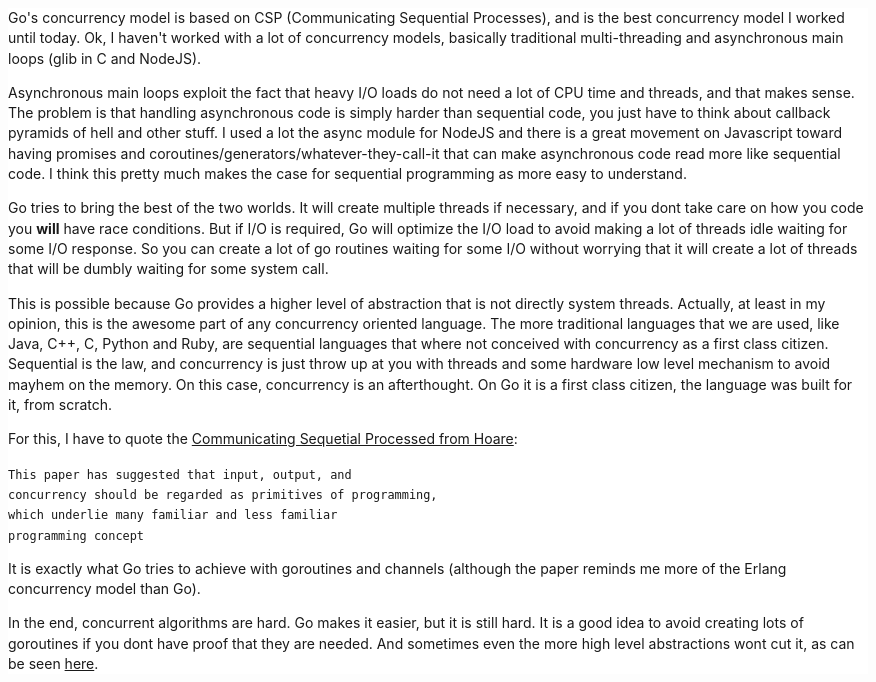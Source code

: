 Go's concurrency model is based on CSP (Communicating Sequential Processes), and is the best concurrency model
I worked until today. Ok, I haven't worked with a lot of concurrency models, basically traditional multi-threading
and asynchronous main loops (glib in C and NodeJS).

Asynchronous main loops exploit the fact that heavy I/O loads do not need a lot of CPU time and threads, and that
makes sense. The problem is that handling asynchronous code is simply harder than sequential code, you just
have to think about callback pyramids of hell and other stuff. I used a lot the async module for NodeJS and
there is a great movement on Javascript toward having promises and coroutines/generators/whatever-they-call-it
that can make asynchronous code read more like sequential code. I think this pretty much makes the case for
sequential programming as more easy to understand.

Go tries to bring the best of the two worlds. It will create multiple threads if necessary, and if you dont take
care on how you code you **will** have race conditions. But if I/O is required, Go will optimize the I/O load to
avoid making a lot of threads idle waiting for some I/O response. So you can create a lot of go routines waiting
for some I/O without worrying that it will create a lot of threads that will be dumbly waiting for some
system call.

This is possible because Go provides a higher level of abstraction that is not directly system threads.
Actually, at least in my opinion, this is the awesome part of any concurrency oriented language. The more traditional
languages that we are used, like Java, C++, C, Python and Ruby, are sequential languages that where
not conceived with concurrency as a first class citizen. Sequential is the law, and concurrency is just throw up at
you with threads and some hardware low level mechanism to avoid mayhem on the memory. On this case, concurrency is
an afterthought. On Go it is a first class citizen, the language was built for it, from scratch.

For this, I have to quote the [Communicating Sequetial Processed from Hoare](http://spinroot.com/courses/summer/Papers/hoare_1978.pdf):

```
This paper has suggested that input, output, and
concurrency should be regarded as primitives of programming,
which underlie many familiar and less familiar
programming concept
```

It is exactly what Go tries to achieve with goroutines and channels (although the paper reminds me more of the
Erlang concurrency model than Go).

In the end, concurrent algorithms are hard. Go makes it easier, but it is still hard.
It is a good idea to avoid creating lots of goroutines if you dont have proof that they are needed.
And sometimes even the more high level abstractions wont cut it, as can be seen
[here](https://www.youtube.com/watch?v=1V7eJ0jN8-E).

